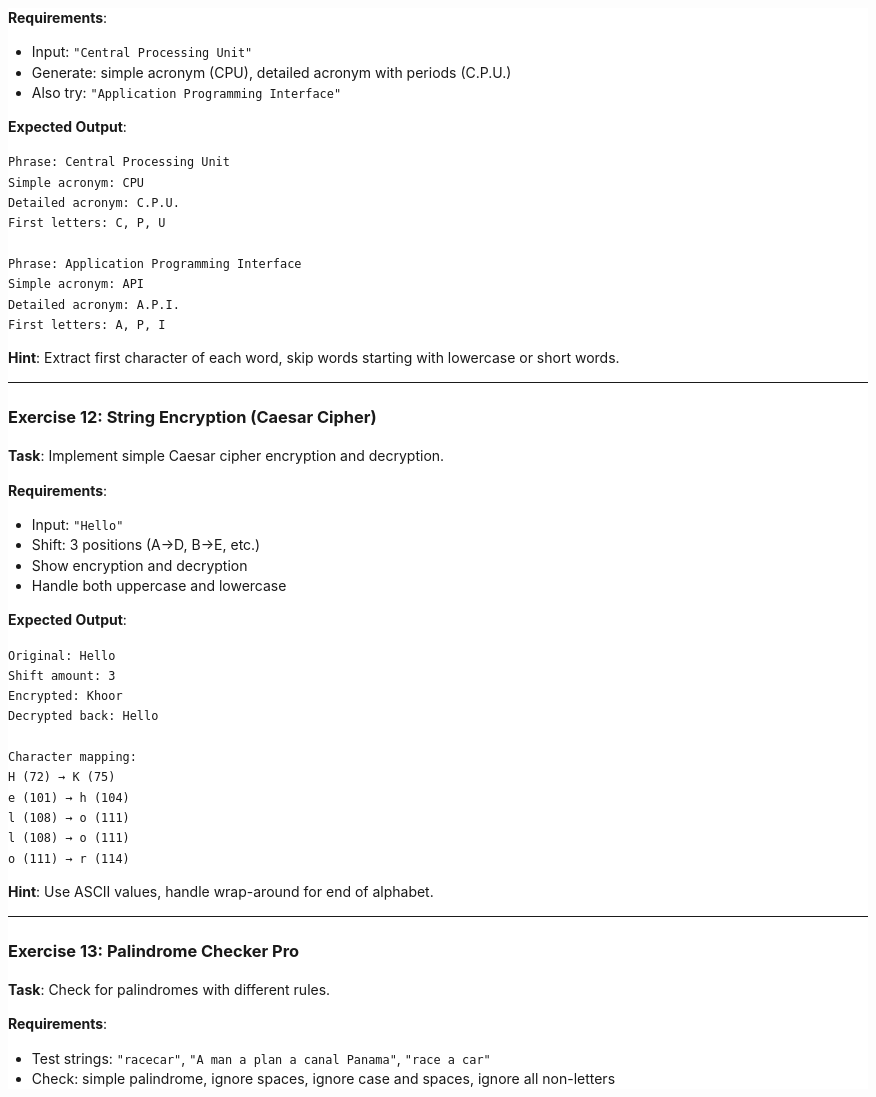 **Requirements**:
- Input: `"Central Processing Unit"`
- Generate: simple acronym (CPU), detailed acronym with periods (C.P.U.)
- Also try: `"Application Programming Interface"`

**Expected Output**:
```
Phrase: Central Processing Unit
Simple acronym: CPU
Detailed acronym: C.P.U.
First letters: C, P, U

Phrase: Application Programming Interface  
Simple acronym: API
Detailed acronym: A.P.I.
First letters: A, P, I
```

**Hint**: Extract first character of each word, skip words starting with lowercase or short words.

---

### **Exercise 12: String Encryption (Caesar Cipher)**
**Task**: Implement simple Caesar cipher encryption and decryption.

**Requirements**:
- Input: `"Hello"`
- Shift: 3 positions (A→D, B→E, etc.)
- Show encryption and decryption
- Handle both uppercase and lowercase

**Expected Output**:
```
Original: Hello
Shift amount: 3
Encrypted: Khoor
Decrypted back: Hello

Character mapping:
H (72) → K (75)
e (101) → h (104)  
l (108) → o (111)
l (108) → o (111)
o (111) → r (114)
```

**Hint**: Use ASCII values, handle wrap-around for end of alphabet.

---

### **Exercise 13: Palindrome Checker Pro**
**Task**: Check for palindromes with different rules.

**Requirements**:
- Test strings: `"racecar"`, `"A man a plan a canal Panama"`, `"race a car"`
- Check: simple palindrome, ignore spaces, ignore case and spaces, ignore all non-letters
